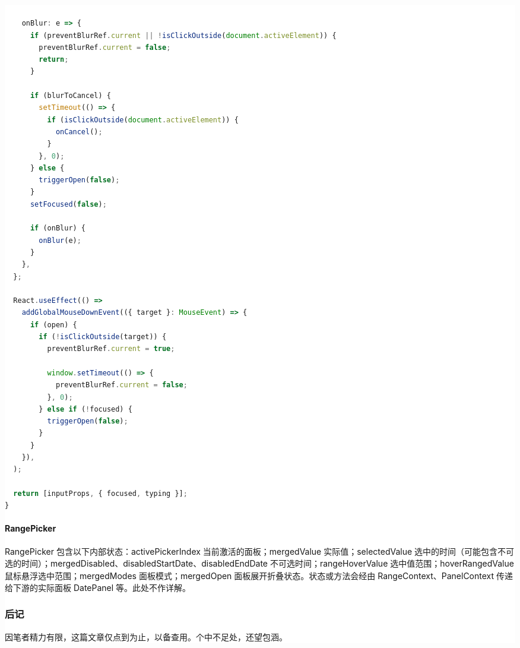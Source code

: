 ```javascript

    onBlur: e => {
      if (preventBlurRef.current || !isClickOutside(document.activeElement)) {
        preventBlurRef.current = false;
        return;
      }

      if (blurToCancel) {
        setTimeout(() => {
          if (isClickOutside(document.activeElement)) {
            onCancel();
          }
        }, 0);
      } else {
        triggerOpen(false);
      }
      setFocused(false);

      if (onBlur) {
        onBlur(e);
      }
    },
  };

  React.useEffect(() =>
    addGlobalMouseDownEvent(({ target }: MouseEvent) => {
      if (open) {
        if (!isClickOutside(target)) {
          preventBlurRef.current = true;

          window.setTimeout(() => {
            preventBlurRef.current = false;
          }, 0);
        } else if (!focused) {
          triggerOpen(false);
        }
      }
    }),
  );

  return [inputProps, { focused, typing }];
}
```

#### RangePicker

RangePicker 包含以下内部状态：activePickerIndex 当前激活的面板；mergedValue 实际值；selectedValue 选中的时间（可能包含不可选的时间）；mergedDisabled、disabledStartDate、disabledEndDate 不可选时间；rangeHoverValue 选中值范围；hoverRangedValue 鼠标悬浮选中范围；mergedModes 面板模式；mergedOpen 面板展开折叠状态。状态或方法会经由 RangeContext、PanelContext 传递给下游的实际面板 DatePanel 等。此处不作详解。

### 后记

因笔者精力有限，这篇文章仅点到为止，以备查用。个中不足处，还望包涵。